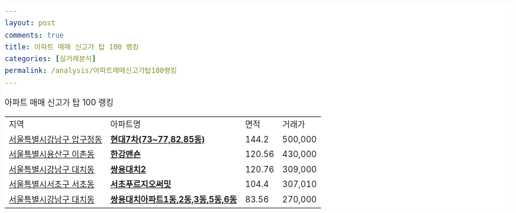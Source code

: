 ```yaml
---
layout: post
comments: true
title: 아파트 매매 신고가 탑 100 랭킹
categories: [실거래분석]
permalink: /analysis/아파트매매신고가탑100랭킹
---
```


아파트 매매 신고가 탑 100 랭킹

<table>
  <tr>
    <td>지역</td>
    <td>아파트명</td>
    <td>면적</td>
    <td>거래가</td>
  </tr>

  <tr>
    <td><a href="/apt/서울특별시강남구압구정동">서울특별시강남구 압구정동</a></td>
    <td style="font-weight: bold;"><a href="https://search.naver.com/search.naver?query=압구정동 현대7차(73~77,82,85동)">현대7차(73~77,82,85동)</a></td>
    <td>144.2</td>
    <td>500,000</td>
  </tr>

  <tr>
    <td><a href="/apt/서울특별시용산구이촌동">서울특별시용산구 이촌동</a></td>
    <td style="font-weight: bold;"><a href="https://search.naver.com/search.naver?query=이촌동 한강맨숀">한강맨숀</a></td>
    <td>120.56</td>
    <td>430,000</td>
  </tr>

  <tr>
    <td><a href="/apt/서울특별시강남구대치동">서울특별시강남구 대치동</a></td>
    <td style="font-weight: bold;"><a href="https://search.naver.com/search.naver?query=대치동 쌍용대치2">쌍용대치2</a></td>
    <td>120.76</td>
    <td>309,000</td>
  </tr>

  <tr>
    <td><a href="/apt/서울특별시서초구서초동">서울특별시서초구 서초동</a></td>
    <td style="font-weight: bold;"><a href="https://search.naver.com/search.naver?query=서초동 서초푸르지오써밋">서초푸르지오써밋</a></td>
    <td>104.4</td>
    <td>307,010</td>
  </tr>

  <tr>
    <td><a href="/apt/서울특별시강남구대치동">서울특별시강남구 대치동</a></td>
    <td style="font-weight: bold;"><a href="https://search.naver.com/search.naver?query=대치동 쌍용대치아파트1동,2동,3동,5동,6동">쌍용대치아파트1동,2동,3동,5동,6동</a></td>
    <td>83.56</td>
    <td>270,000</td>
  </tr>
